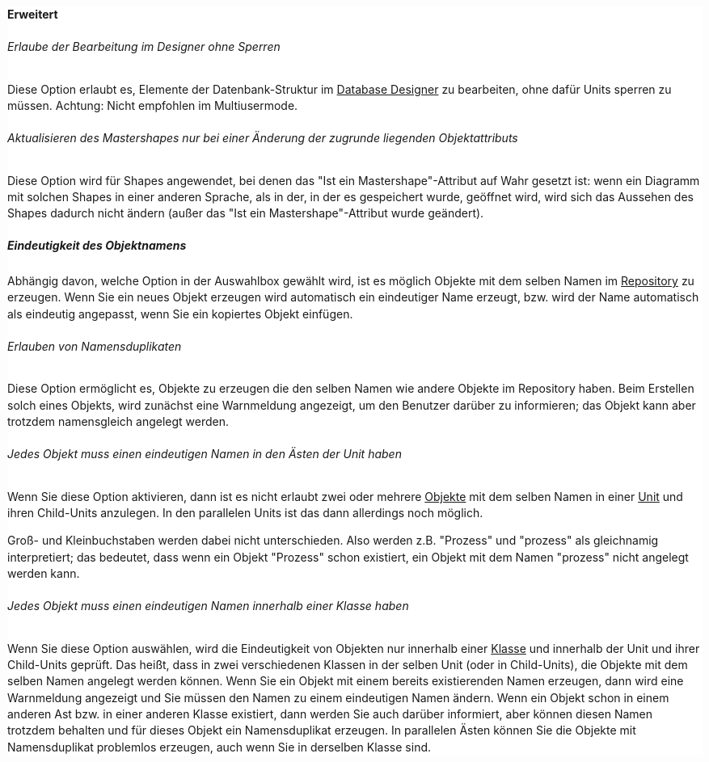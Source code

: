 #### Erweitert




###### Erlaube der Bearbeitung im Designer ohne Sperren

Diese Option erlaubt es, Elemente der Datenbank-Struktur im [Database
Designer](database-designer) zu bearbeiten, ohne dafür Units sperren zu
müssen. Achtung: Nicht empfohlen im Multiusermode.


###### Aktualisieren des Mastershapes nur bei einer Änderung der zugrunde liegenden Objektattributs

Diese Option wird für Shapes angewendet, bei denen das "Ist ein
Mastershape"-Attribut auf Wahr gesetzt ist: wenn ein Diagramm mit
solchen Shapes in einer anderen Sprache, als in der, in der es
gespeichert wurde, geöffnet wird, wird sich das Aussehen des Shapes
dadurch nicht ändern (außer das "Ist ein Mastershape"-Attribut wurde
geändert).

##### Eindeutigkeit des Objektnamens

Abhängig davon, welche Option in der Auswahlbox gewählt wird, ist es
möglich Objekte mit dem selben Namen im [Repository](repository) zu
erzeugen. Wenn Sie ein neues Objekt erzeugen wird automatisch ein
eindeutiger Name erzeugt, bzw. wird der Name automatisch als eindeutig
angepasst, wenn Sie ein kopiertes Objekt einfügen.

###### Erlauben von Namensduplikaten

Diese Option ermöglicht es, Objekte zu erzeugen die den selben Namen wie
andere Objekte im Repository haben. Beim Erstellen solch eines Objekts,
wird zunächst eine Warnmeldung angezeigt, um den Benutzer darüber zu
informieren; das Objekt kann aber trotzdem namensgleich angelegt werden.

###### Jedes Objekt muss einen eindeutigen Namen in den Ästen der Unit haben

Wenn Sie diese Option aktivieren, dann ist es nicht erlaubt zwei oder
mehrere [Objekte](objekt) mit dem selben Namen in einer [Unit](unit-de) und
ihren Child-Units anzulegen. In den parallelen Units ist das dann
allerdings noch möglich.

<div class="info">

Groß- und Kleinbuchstaben werden dabei nicht unterschieden. Also werden
z.B. "Prozess" und "prozess" als gleichnamig interpretiert; das
bedeutet, dass wenn ein Objekt "Prozess" schon existiert, ein Objekt mit
dem Namen "prozess" nicht angelegt werden kann.

</div>

###### Jedes Objekt muss einen eindeutigen Namen innerhalb einer Klasse haben

Wenn Sie diese Option auswählen, wird die Eindeutigkeit von Objekten nur
innerhalb einer [Klasse](klasse) und innerhalb der Unit und ihrer
Child-Units geprüft. Das heißt, dass in zwei verschiedenen Klassen in
der selben Unit (oder in Child-Units), die Objekte mit dem selben Namen
angelegt werden können. Wenn Sie ein Objekt mit einem bereits
existierenden Namen erzeugen, dann wird eine Warnmeldung angezeigt und
Sie müssen den Namen zu einem eindeutigen Namen ändern. Wenn ein Objekt
schon in einem anderen Ast bzw. in einer anderen Klasse existiert, dann
werden Sie auch darüber informiert, aber können diesen Namen trotzdem
behalten und für dieses Objekt ein Namensduplikat erzeugen. In
parallelen Ästen können Sie die Objekte mit Namensduplikat problemlos
erzeugen, auch wenn Sie in derselben Klasse sind.
